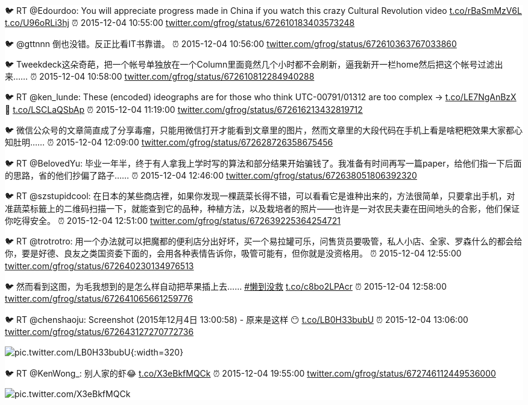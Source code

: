 🐦 RT @Edourdoo: You will appreciate progress made in China if you watch this crazy Cultural Revolution video [t.co/rBaSmMzV6L](https://m.weibo.cn/status/D6Ph4yfKz) [t.co/U96oRLi3hj](https://twitter.com/Edourdoo/status/672602395449229312/photo/1)
⏰ 2015-12-04 10:55:00
[twitter.com/gfrog/status/672610183403573248](http://twitter.com/gfrog/status/672610183403573248)

🐦 @gttnnn 倒也没错。反正比看IT书靠谱。
⏰ 2015-12-04 10:56:00
[twitter.com/gfrog/status/672610363767033860](http://twitter.com/gfrog/status/672610363767033860)

🐦 Tweekdeck这朵奇葩，把一个帐号单独放在一个Column里面竟然几个小时都不会刷新，逼我新开一栏home然后把这个帐号过滤出来……
⏰ 2015-12-04 10:58:00
[twitter.com/gfrog/status/672610812284940288](http://twitter.com/gfrog/status/672610812284940288)

🐦 RT @ken_lunde: These (encoded) ideographs are for those who think UTC-00791/01312 are too complex → [t.co/LE7NgAnBzX](http://blogs.adobe.com/CCJKType/2015/10/biang-pair.html) 🤔 [t.co/LSCLaQSbAp](https://twitter.com/ken_lunde/status/671448375850500101/photo/1)
⏰ 2015-12-04 11:19:00
[twitter.com/gfrog/status/672616213432819712](http://twitter.com/gfrog/status/672616213432819712)

🐦 微信公众号的文章简直成了分享毒瘤，只能用微信打开才能看到文章里的图片，然而文章里的大段代码在手机上看是啥粑粑效果大家都心知肚明……
⏰ 2015-12-04 12:09:00
[twitter.com/gfrog/status/672628726358675456](http://twitter.com/gfrog/status/672628726358675456)

🐦 RT @BelovedYu: 毕业一年半，终于有人拿我上学时写的算法和部分结果开始骗钱了。我准备有时间再写一篇paper，给他们指一下后面的思路，省的他们抄偏了路子……
⏰ 2015-12-04 12:46:00
[twitter.com/gfrog/status/672638051806392320](http://twitter.com/gfrog/status/672638051806392320)

🐦 RT @szstupidcool: 在日本的某些商店裡，如果你发现一棵蔬菜长得不错，可以看看它是谁种出来的，方法很简单，只要拿出手机，对准蔬菜标籤上的二维码扫描一下，就能查到它的品种，种植方法，以及栽培者的照片——也许是一对农民夫妻在田间地头的合影，他们保证你吃得安全。
⏰ 2015-12-04 12:51:00
[twitter.com/gfrog/status/672639225364254721](http://twitter.com/gfrog/status/672639225364254721)

🐦 RT @trotrotro: 用一个办法就可以把魔都的便利店分出好坏，买一个易拉罐可乐，问售货员要吸管，私人小店、全家、罗森什么的都会给你，要是好德、良友之类国资委下面的，会用各种表情告诉你，吸管可能有，但你就是没资格用。
⏰ 2015-12-04 12:55:00
[twitter.com/gfrog/status/672640230134976513](http://twitter.com/gfrog/status/672640230134976513)

🐦 然而看到这图，为毛我想到的是怎么样自动把苹果插上去…… [#懒到没救](https://twitter.com/hashtag/懒到没救?src=hash) [t.co/c8bo2LPAcr](https://twitter.com/9GAGTweets/status/672629541978939392)
⏰ 2015-12-04 12:58:00
[twitter.com/gfrog/status/672641065661259776](http://twitter.com/gfrog/status/672641065661259776)

🐦 RT @chenshaoju: Screenshot (2015年12月4日 13:00:58) - 原来是这样 😶 [t.co/LB0H33bubU](https://twitter.com/chenshaoju/status/672642989106159616/photo/1)
⏰ 2015-12-04 13:06:00
[twitter.com/gfrog/status/672643127270772736](http://twitter.com/gfrog/status/672643127270772736)

![pic.twitter.com/LB0H33bubU](https://pbs.twimg.com/media/CVW1OeGUAAA4rfV.png){:width=320}

🐦 RT @KenWong_: 别人家的虾😂 [t.co/X3eBkfMQCk](https://twitter.com/KenWong_/status/672724167888777217/photo/1)
⏰ 2015-12-04 19:55:00
[twitter.com/gfrog/status/672746112449536000](http://twitter.com/gfrog/status/672746112449536000)

![pic.twitter.com/X3eBkfMQCk](https://pbs.twimg.com/media/CVX_DvKUAAAdrhB.jpg)
